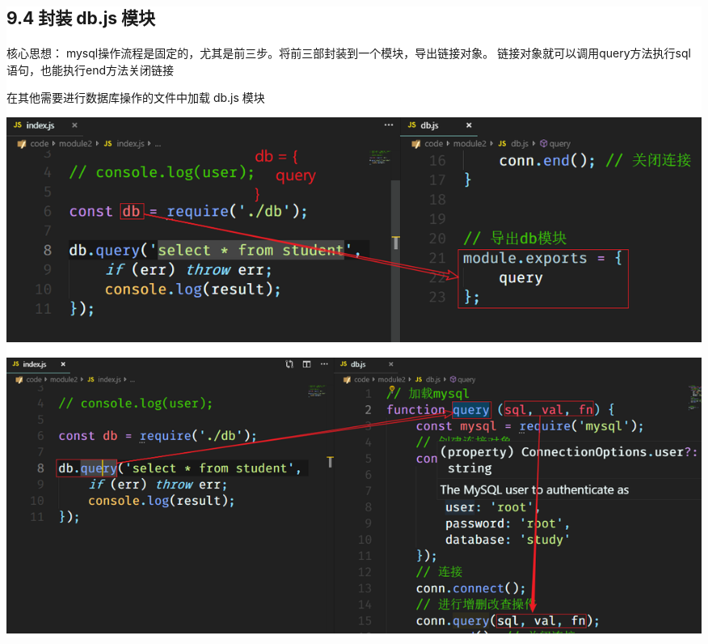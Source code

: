 



## 9.4 封装 db.js 模块

核心思想： mysql操作流程是固定的，尤其是前三步。将前三部封装到一个模块，导出链接对象。 链接对象就可以调用query方法执行sql语句，也能执行end方法关闭链接



在其他需要进行数据库操作的文件中加载 db.js 模块

![1553765407606](06-MySQL.assets/1553765407606.png)

![1553765483343](06-MySQL.assets/1553765483343.png)









